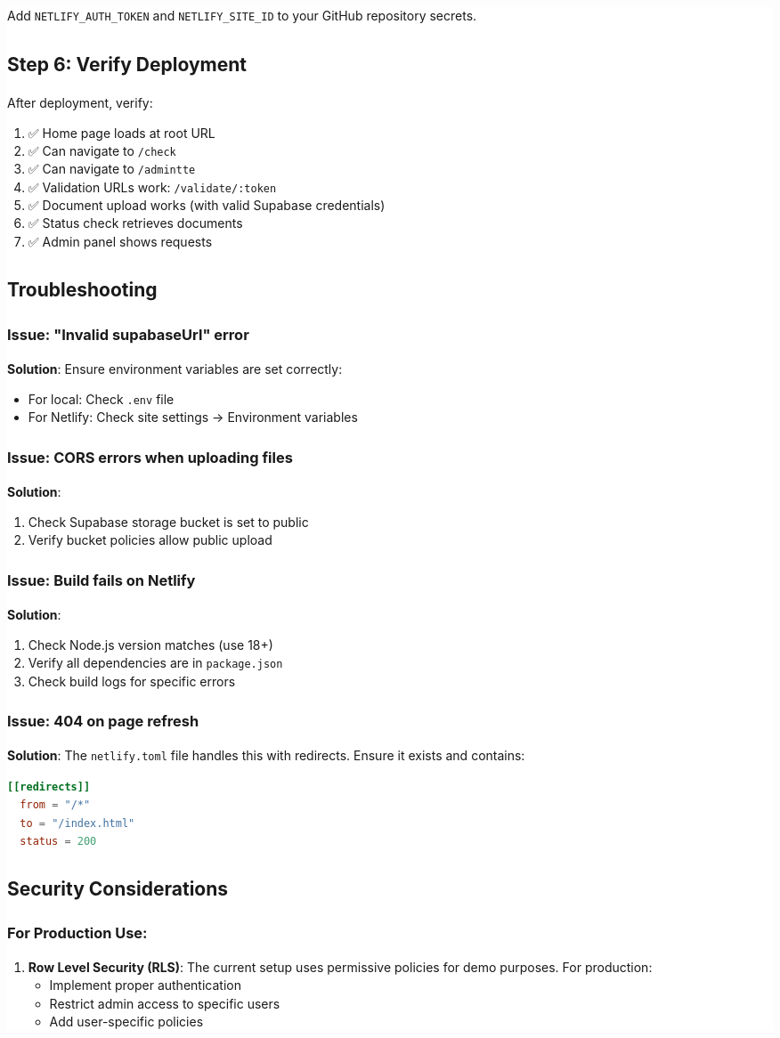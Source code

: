 Add `NETLIFY_AUTH_TOKEN` and `NETLIFY_SITE_ID` to your GitHub repository secrets.

## Step 6: Verify Deployment

After deployment, verify:

1. ✅ Home page loads at root URL
2. ✅ Can navigate to `/check`
3. ✅ Can navigate to `/admintte`
4. ✅ Validation URLs work: `/validate/:token`
5. ✅ Document upload works (with valid Supabase credentials)
6. ✅ Status check retrieves documents
7. ✅ Admin panel shows requests

## Troubleshooting

### Issue: "Invalid supabaseUrl" error

**Solution**: Ensure environment variables are set correctly:
- For local: Check `.env` file
- For Netlify: Check site settings → Environment variables

### Issue: CORS errors when uploading files

**Solution**: 
1. Check Supabase storage bucket is set to public
2. Verify bucket policies allow public upload

### Issue: Build fails on Netlify

**Solution**:
1. Check Node.js version matches (use 18+)
2. Verify all dependencies are in `package.json`
3. Check build logs for specific errors

### Issue: 404 on page refresh

**Solution**: The `netlify.toml` file handles this with redirects. Ensure it exists and contains:
```toml
[[redirects]]
  from = "/*"
  to = "/index.html"
  status = 200
```

## Security Considerations

### For Production Use:

1. **Row Level Security (RLS)**: The current setup uses permissive policies for demo purposes. For production:
   - Implement proper authentication
   - Restrict admin access to specific users
   - Add user-specific policies
